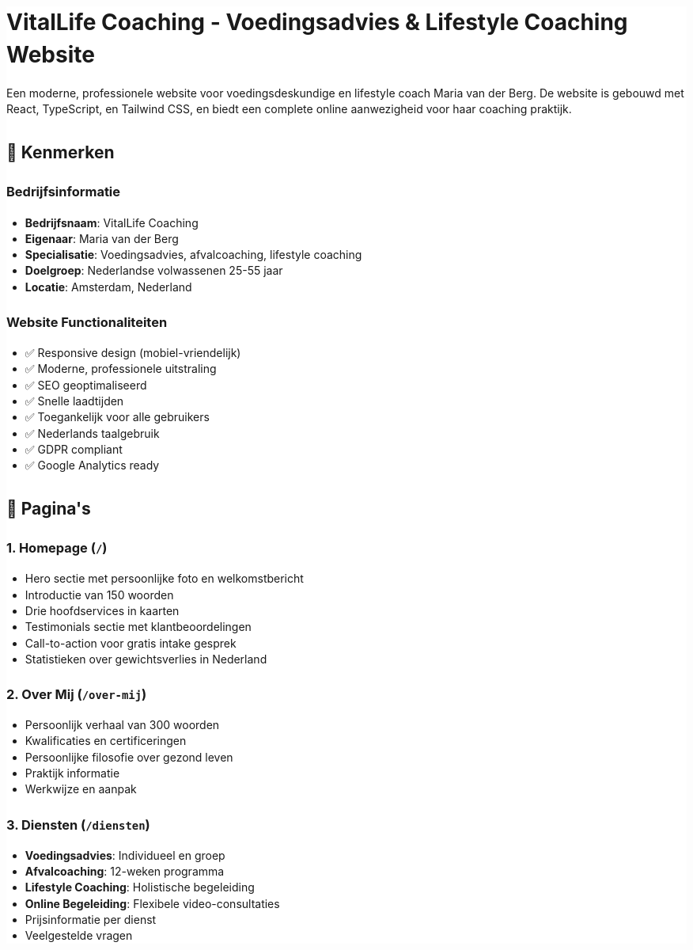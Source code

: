 # VitalLife Coaching - Voedingsadvies & Lifestyle Coaching Website

Een moderne, professionele website voor voedingsdeskundige en lifestyle coach Maria van der Berg. De website is gebouwd met React, TypeScript, en Tailwind CSS, en biedt een complete online aanwezigheid voor haar coaching praktijk.

## 🌟 Kenmerken

### Bedrijfsinformatie
- **Bedrijfsnaam**: VitalLife Coaching
- **Eigenaar**: Maria van der Berg
- **Specialisatie**: Voedingsadvies, afvalcoaching, lifestyle coaching
- **Doelgroep**: Nederlandse volwassenen 25-55 jaar
- **Locatie**: Amsterdam, Nederland

### Website Functionaliteiten
- ✅ Responsive design (mobiel-vriendelijk)
- ✅ Moderne, professionele uitstraling
- ✅ SEO geoptimaliseerd
- ✅ Snelle laadtijden
- ✅ Toegankelijk voor alle gebruikers
- ✅ Nederlands taalgebruik
- ✅ GDPR compliant
- ✅ Google Analytics ready

## 📄 Pagina's

### 1. Homepage (`/`)
- Hero sectie met persoonlijke foto en welkomstbericht
- Introductie van 150 woorden
- Drie hoofdservices in kaarten
- Testimonials sectie met klantbeoordelingen
- Call-to-action voor gratis intake gesprek
- Statistieken over gewichtsverlies in Nederland

### 2. Over Mij (`/over-mij`)
- Persoonlijk verhaal van 300 woorden
- Kwalificaties en certificeringen
- Persoonlijke filosofie over gezond leven
- Praktijk informatie
- Werkwijze en aanpak

### 3. Diensten (`/diensten`)
- **Voedingsadvies**: Individueel en groep
- **Afvalcoaching**: 12-weken programma
- **Lifestyle Coaching**: Holistische begeleiding
- **Online Begeleiding**: Flexibele video-consultaties
- Prijsinformatie per dienst
- Veelgestelde vragen
